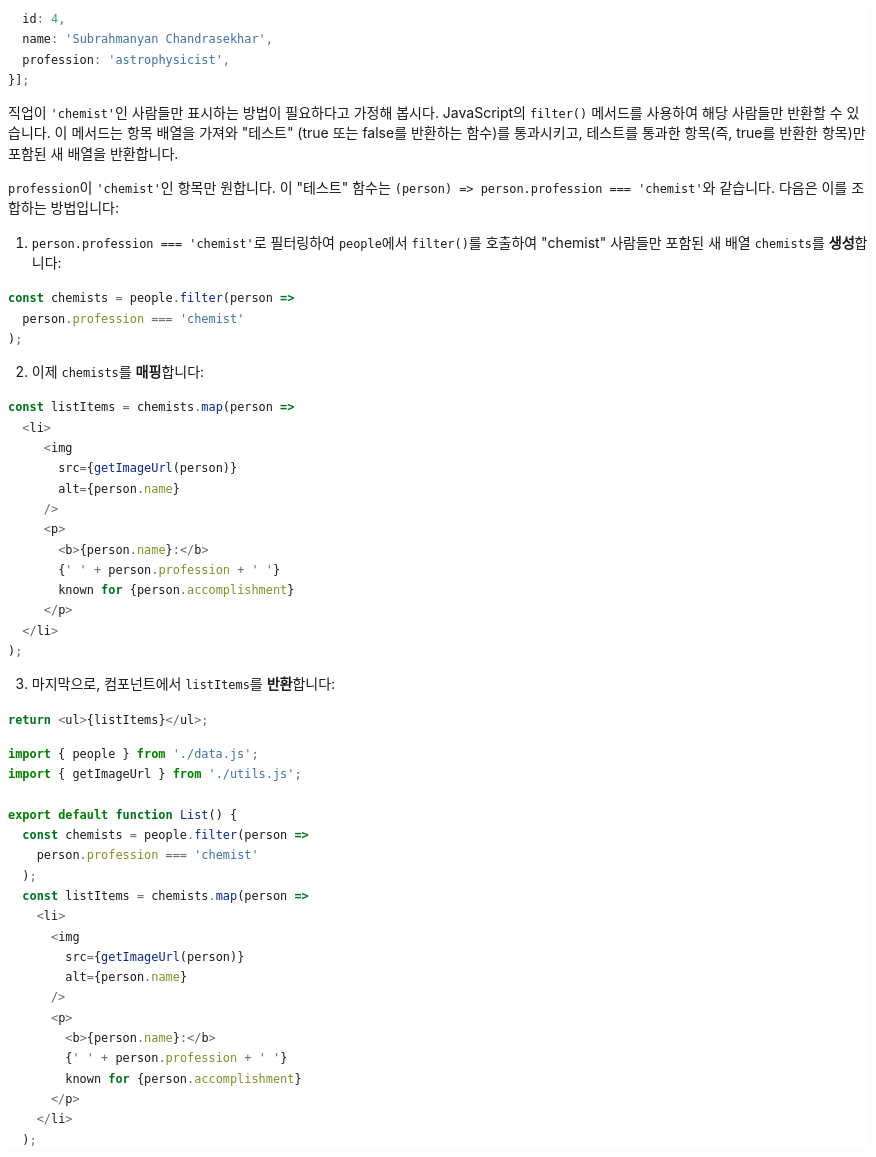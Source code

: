 ```js
  id: 4,
  name: 'Subrahmanyan Chandrasekhar',
  profession: 'astrophysicist',
}];
```

직업이 `'chemist'`인 사람들만 표시하는 방법이 필요하다고 가정해 봅시다. JavaScript의 `filter()` 메서드를 사용하여 해당 사람들만 반환할 수 있습니다. 이 메서드는 항목 배열을 가져와 "테스트" (true 또는 false를 반환하는 함수)를 통과시키고, 테스트를 통과한 항목(즉, true를 반환한 항목)만 포함된 새 배열을 반환합니다.

`profession`이 `'chemist'`인 항목만 원합니다. 이 "테스트" 함수는 `(person) => person.profession === 'chemist'`와 같습니다. 다음은 이를 조합하는 방법입니다:

1. `person.profession === 'chemist'`로 필터링하여 `people`에서 `filter()`를 호출하여 "chemist" 사람들만 포함된 새 배열 `chemists`를 **생성**합니다:

```js
const chemists = people.filter(person =>
  person.profession === 'chemist'
);
```

2. 이제 `chemists`를 **매핑**합니다:

```js {1,13}
const listItems = chemists.map(person =>
  <li>
     <img
       src={getImageUrl(person)}
       alt={person.name}
     />
     <p>
       <b>{person.name}:</b>
       {' ' + person.profession + ' '}
       known for {person.accomplishment}
     </p>
  </li>
);
```

3. 마지막으로, 컴포넌트에서 `listItems`를 **반환**합니다:

```js
return <ul>{listItems}</ul>;
```

<Sandpack>

```js src/App.js
import { people } from './data.js';
import { getImageUrl } from './utils.js';

export default function List() {
  const chemists = people.filter(person =>
    person.profession === 'chemist'
  );
  const listItems = chemists.map(person =>
    <li>
      <img
        src={getImageUrl(person)}
        alt={person.name}
      />
      <p>
        <b>{person.name}:</b>
        {' ' + person.profession + ' '}
        known for {person.accomplishment}
      </p>
    </li>
  );
```